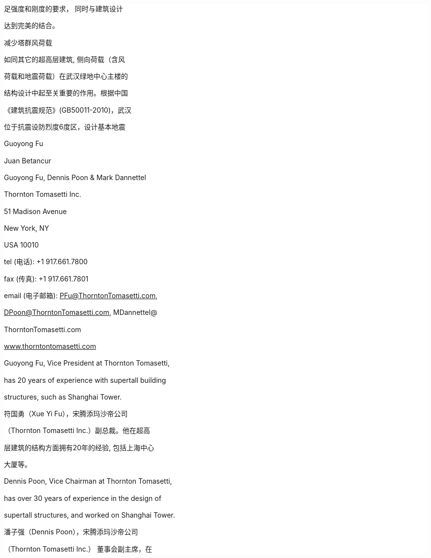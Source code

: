 足强度和刚度的要求， 同时与建筑设计

达到完美的结合。

减少塔群风荷载

如同其它的超高层建筑, 侧向荷载（含风

荷载和地震荷载）在武汉绿地中心主楼的

结构设计中起至关重要的作用。根据中国

《建筑抗震规范》(GB50011-2010)，武汉

位于抗震设防烈度6度区，设计基本地震

Guoyong Fu

Juan Betancur

Guoyong Fu, Dennis Poon & Mark Dannettel

Thornton Tomasetti Inc.

51 Madison Avenue

New York, NY

USA 10010

tel (电话): +1 917.661.7800

fax (传真): +1 917.661.7801

email (电子邮箱): PFu@ThorntonTomasetti.com,

DPoon@ThorntonTomasetti.com, MDannettel@

ThorntonTomasetti.com

www.thorntontomasetti.com

Guoyong Fu, Vice President at Thornton Tomasetti,

has 20 years of experience with supertall building

structures, such as Shanghai Tower.

符国勇（Xue Yi Fu），宋腾添玛沙帝公司

（Thornton Tomasetti Inc.）副总裁。他在超高

层建筑的结构方面拥有20年的经验, 包括上海中心

大厦等。

Dennis Poon, Vice Chairman at Thornton Tomasetti,

has over 30 years of experience in the design of

supertall structures, and worked on Shanghai Tower.

潘子强（Dennis Poon），宋腾添玛沙帝公司

（Thornton Tomasetti Inc.） 董事会副主席，在
